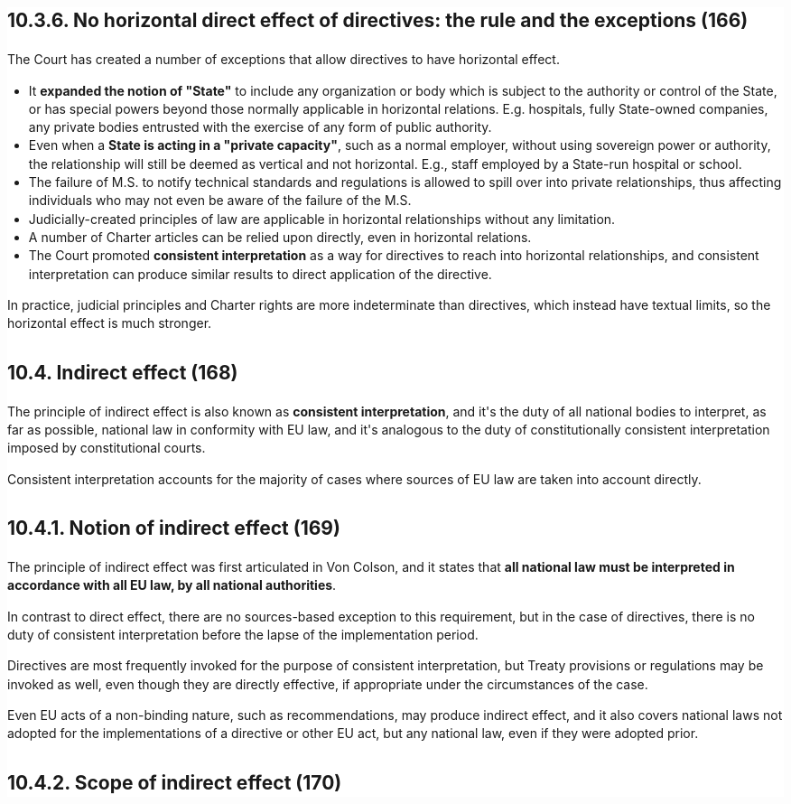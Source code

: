 ## 10.3.6. No horizontal direct effect of directives: the rule and the exceptions (166)

The Court has created a number of exceptions that allow directives to have horizontal effect.

- It **expanded the notion of "State"** to include any organization or body which is subject to the authority or control of the State, or has special powers beyond those normally applicable in horizontal relations. E.g. hospitals, fully State-owned companies, any private bodies entrusted with the exercise of any form of public authority.
- Even when a **State is acting in a "private capacity"**, such as a normal employer, without using sovereign power or authority, the relationship will still be deemed as vertical and not horizontal. E.g., staff employed by a State-run hospital or school.
- The failure of M.S. to notify technical standards and regulations is allowed to spill over into private relationships, thus affecting individuals who may not even be aware of the failure of the M.S.
- Judicially-created principles of law are applicable in horizontal relationships without any limitation.
- A number of Charter articles can be relied upon directly, even in horizontal relations.
- The Court promoted **consistent interpretation** as a way for directives to reach into horizontal relationships, and consistent interpretation can produce similar results to direct application of the directive.

In practice, judicial principles and Charter rights are more indeterminate than directives, which instead have textual limits, so the horizontal effect is much stronger.

## 10.4. Indirect effect (168)

The principle of indirect effect is also known as **consistent interpretation**, and it's the duty of all national bodies to interpret, as far as possible, national law in conformity with EU law, and it's analogous to the duty of constitutionally consistent interpretation imposed by constitutional courts.

Consistent interpretation accounts for the majority of cases where sources of EU law are taken into account directly.

## 10.4.1. Notion of indirect effect (169)

The principle of indirect effect was first articulated in Von Colson, and it states that **all national law must be interpreted in accordance with all EU law, by all national authorities**.

In contrast to direct effect, there are no sources-based exception to this requirement, but in the case of directives, there is no duty of consistent interpretation before the lapse of the implementation period.

Directives are most frequently invoked for the purpose of consistent interpretation, but Treaty provisions or regulations may be invoked as well, even though they are directly effective, if appropriate under the circumstances of the case.

Even EU acts of a non-binding nature, such as recommendations, may produce indirect effect, and it also covers national laws not adopted for the implementations of a directive or other EU act, but any national law, even if they were adopted prior.

## 10.4.2. Scope of indirect effect (170)
